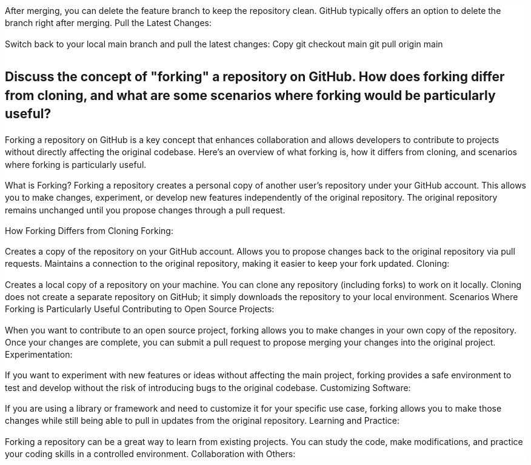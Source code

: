 After merging, you can delete the feature branch to keep the repository clean. GitHub typically offers an option to delete the branch right after merging.
Pull the Latest Changes:

Switch back to your local main branch and pull the latest changes:
Copy
git checkout main
git pull origin main

## Discuss the concept of "forking" a repository on GitHub. How does forking differ from cloning, and what are some scenarios where forking would be particularly useful?

Forking a repository on GitHub is a key concept that enhances collaboration and allows developers to contribute to projects without directly affecting the original codebase. Here’s an overview of what forking is, how it differs from cloning, and scenarios where forking is particularly useful.

What is Forking?
Forking a repository creates a personal copy of another user’s repository under your GitHub account. This allows you to make changes, experiment, or develop new features independently of the original repository. The original repository remains unchanged until you propose changes through a pull request.

How Forking Differs from Cloning
Forking:

Creates a copy of the repository on your GitHub account.
Allows you to propose changes back to the original repository via pull requests.
Maintains a connection to the original repository, making it easier to keep your fork updated.
Cloning:

Creates a local copy of a repository on your machine.
You can clone any repository (including forks) to work on it locally.
Cloning does not create a separate repository on GitHub; it simply downloads the repository to your local environment.
Scenarios Where Forking is Particularly Useful
Contributing to Open Source Projects:

When you want to contribute to an open source project, forking allows you to make changes in your own copy of the repository. Once your changes are complete, you can submit a pull request to propose merging your changes into the original project.
Experimentation:

If you want to experiment with new features or ideas without affecting the main project, forking provides a safe environment to test and develop without the risk of introducing bugs to the original codebase.
Customizing Software:

If you are using a library or framework and need to customize it for your specific use case, forking allows you to make those changes while still being able to pull in updates from the original repository.
Learning and Practice:

Forking a repository can be a great way to learn from existing projects. You can study the code, make modifications, and practice your coding skills in a controlled environment.
Collaboration with Others:
